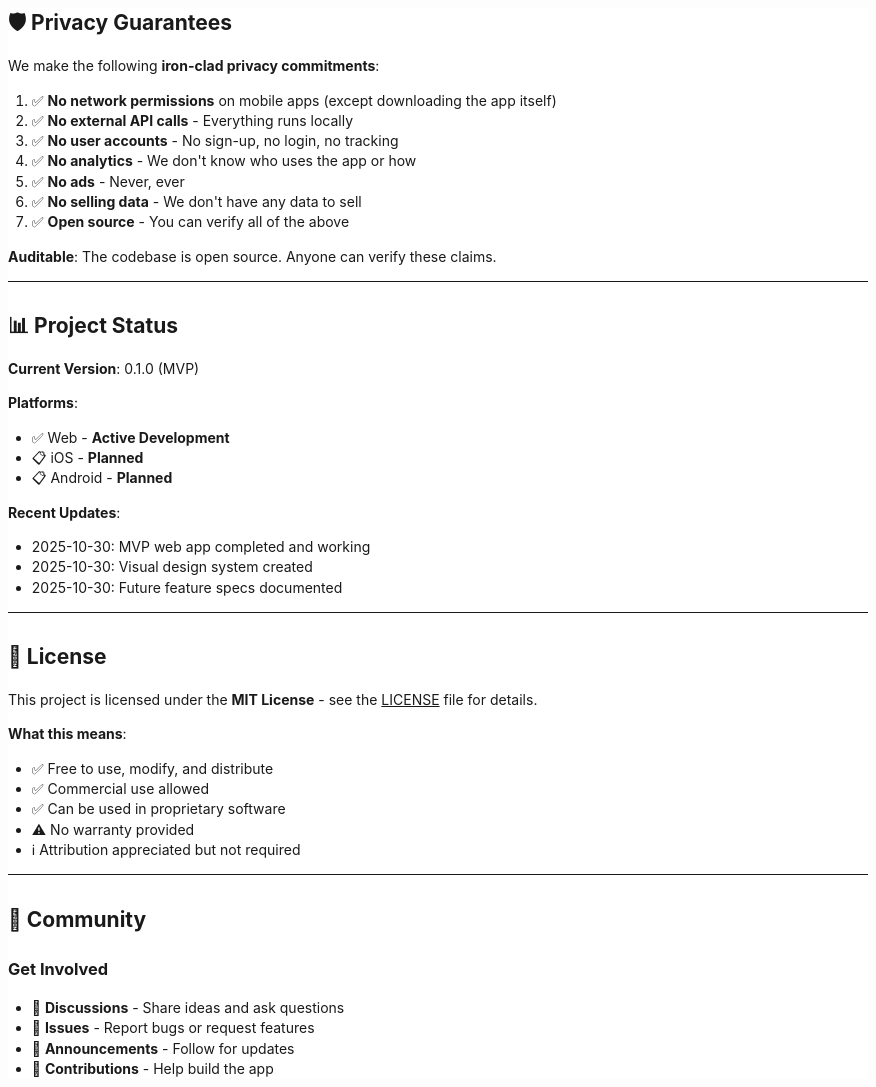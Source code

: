 
## 🛡️ Privacy Guarantees

We make the following **iron-clad privacy commitments**:

1. ✅ **No network permissions** on mobile apps (except downloading the app itself)
2. ✅ **No external API calls** - Everything runs locally
3. ✅ **No user accounts** - No sign-up, no login, no tracking
4. ✅ **No analytics** - We don't know who uses the app or how
5. ✅ **No ads** - Never, ever
6. ✅ **No selling data** - We don't have any data to sell
7. ✅ **Open source** - You can verify all of the above

**Auditable**: The codebase is open source. Anyone can verify these claims.

---

## 📊 Project Status

**Current Version**: 0.1.0 (MVP)

**Platforms**:
- ✅ Web - **Active Development**
- 📋 iOS - **Planned**
- 📋 Android - **Planned**

**Recent Updates**:
- 2025-10-30: MVP web app completed and working
- 2025-10-30: Visual design system created
- 2025-10-30: Future feature specs documented

---

## 📄 License

This project is licensed under the **MIT License** - see the [LICENSE](LICENSE) file for details.

**What this means**:
- ✅ Free to use, modify, and distribute
- ✅ Commercial use allowed
- ✅ Can be used in proprietary software
- ⚠️ No warranty provided
- ℹ️ Attribution appreciated but not required

---

## 🌟 Community

### Get Involved
- 💬 **Discussions** - Share ideas and ask questions
- 🐛 **Issues** - Report bugs or request features
- 📢 **Announcements** - Follow for updates
- 🤝 **Contributions** - Help build the app
